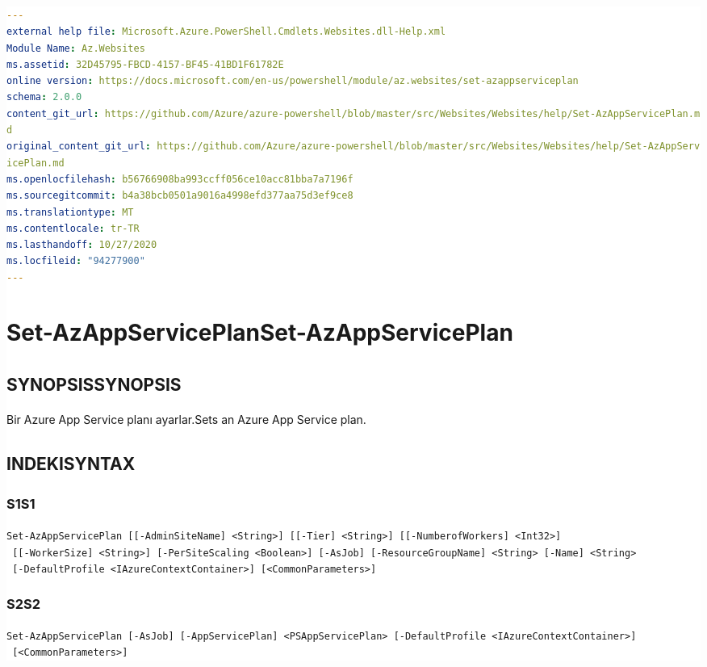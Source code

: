 ```yaml
---
external help file: Microsoft.Azure.PowerShell.Cmdlets.Websites.dll-Help.xml
Module Name: Az.Websites
ms.assetid: 32D45795-FBCD-4157-BF45-41BD1F61782E
online version: https://docs.microsoft.com/en-us/powershell/module/az.websites/set-azappserviceplan
schema: 2.0.0
content_git_url: https://github.com/Azure/azure-powershell/blob/master/src/Websites/Websites/help/Set-AzAppServicePlan.md
original_content_git_url: https://github.com/Azure/azure-powershell/blob/master/src/Websites/Websites/help/Set-AzAppServicePlan.md
ms.openlocfilehash: b56766908ba993ccff056ce10acc81bba7a7196f
ms.sourcegitcommit: b4a38bcb0501a9016a4998efd377aa75d3ef9ce8
ms.translationtype: MT
ms.contentlocale: tr-TR
ms.lasthandoff: 10/27/2020
ms.locfileid: "94277900"
---
```

# <span data-ttu-id="cf826-101">Set-AzAppServicePlan</span><span class="sxs-lookup"><span data-stu-id="cf826-101">Set-AzAppServicePlan</span></span>

## <span data-ttu-id="cf826-102">SYNOPSIS</span><span class="sxs-lookup"><span data-stu-id="cf826-102">SYNOPSIS</span></span>
<span data-ttu-id="cf826-103">Bir Azure App Service planı ayarlar.</span><span class="sxs-lookup"><span data-stu-id="cf826-103">Sets an Azure App Service plan.</span></span>

## <span data-ttu-id="cf826-104">INDEKI</span><span class="sxs-lookup"><span data-stu-id="cf826-104">SYNTAX</span></span>

### <span data-ttu-id="cf826-105">S1</span><span class="sxs-lookup"><span data-stu-id="cf826-105">S1</span></span>
```
Set-AzAppServicePlan [[-AdminSiteName] <String>] [[-Tier] <String>] [[-NumberofWorkers] <Int32>]
 [[-WorkerSize] <String>] [-PerSiteScaling <Boolean>] [-AsJob] [-ResourceGroupName] <String> [-Name] <String>
 [-DefaultProfile <IAzureContextContainer>] [<CommonParameters>]
```

### <span data-ttu-id="cf826-106">S2</span><span class="sxs-lookup"><span data-stu-id="cf826-106">S2</span></span>
```
Set-AzAppServicePlan [-AsJob] [-AppServicePlan] <PSAppServicePlan> [-DefaultProfile <IAzureContextContainer>]
 [<CommonParameters>]
```
